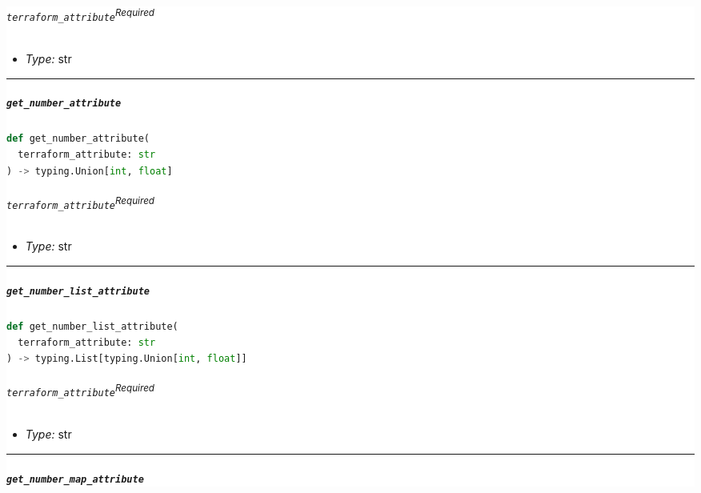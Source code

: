###### `terraform_attribute`<sup>Required</sup> <a name="terraform_attribute" id="@cdktf/provider-googleworkspace.dataGoogleworkspaceChromePolicySchema.DataGoogleworkspaceChromePolicySchemaDefinitionEnumTypeOutputReference.getListAttribute.parameter.terraformAttribute"></a>

- *Type:* str

---

##### `get_number_attribute` <a name="get_number_attribute" id="@cdktf/provider-googleworkspace.dataGoogleworkspaceChromePolicySchema.DataGoogleworkspaceChromePolicySchemaDefinitionEnumTypeOutputReference.getNumberAttribute"></a>

```python
def get_number_attribute(
  terraform_attribute: str
) -> typing.Union[int, float]
```

###### `terraform_attribute`<sup>Required</sup> <a name="terraform_attribute" id="@cdktf/provider-googleworkspace.dataGoogleworkspaceChromePolicySchema.DataGoogleworkspaceChromePolicySchemaDefinitionEnumTypeOutputReference.getNumberAttribute.parameter.terraformAttribute"></a>

- *Type:* str

---

##### `get_number_list_attribute` <a name="get_number_list_attribute" id="@cdktf/provider-googleworkspace.dataGoogleworkspaceChromePolicySchema.DataGoogleworkspaceChromePolicySchemaDefinitionEnumTypeOutputReference.getNumberListAttribute"></a>

```python
def get_number_list_attribute(
  terraform_attribute: str
) -> typing.List[typing.Union[int, float]]
```

###### `terraform_attribute`<sup>Required</sup> <a name="terraform_attribute" id="@cdktf/provider-googleworkspace.dataGoogleworkspaceChromePolicySchema.DataGoogleworkspaceChromePolicySchemaDefinitionEnumTypeOutputReference.getNumberListAttribute.parameter.terraformAttribute"></a>

- *Type:* str

---

##### `get_number_map_attribute` <a name="get_number_map_attribute" id="@cdktf/provider-googleworkspace.dataGoogleworkspaceChromePolicySchema.DataGoogleworkspaceChromePolicySchemaDefinitionEnumTypeOutputReference.getNumberMapAttribute"></a>
